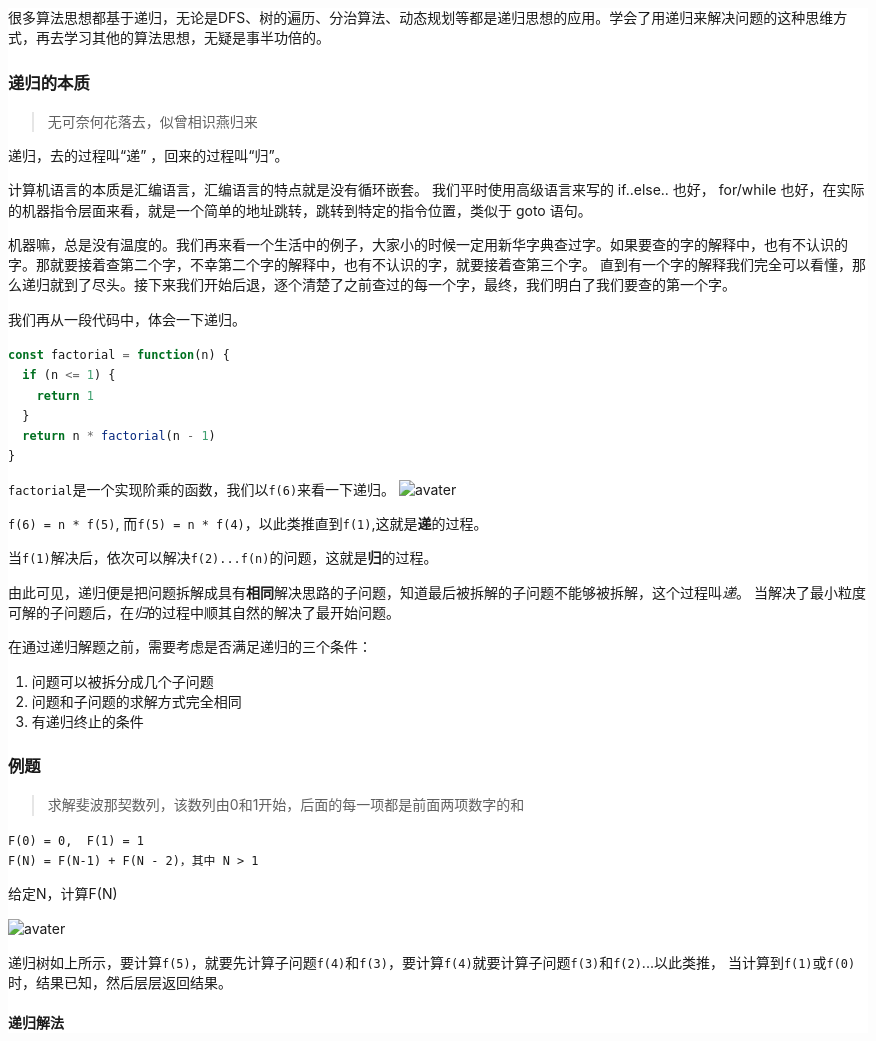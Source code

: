 很多算法思想都基于递归，无论是DFS、树的遍历、分治算法、动态规划等都是递归思想的应用。学会了用递归来解决问题的这种思维方式，再去学习其他的算法思想，无疑是事半功倍的。

### 递归的本质

> 无可奈何花落去，似曾相识燕归来

递归，去的过程叫“递” ，回来的过程叫“归”。

计算机语言的本质是汇编语言，汇编语言的特点就是没有循环嵌套。
我们平时使用高级语言来写的 if..else.. 也好， for/while 也好，在实际的机器指令层面来看，就是一个简单的地址跳转，跳转到特定的指令位置，类似于 goto 语句。

机器嘛，总是没有温度的。我们再来看一个生活中的例子，大家小的时候一定用新华字典查过字。如果要查的字的解释中，也有不认识的字。那就要接着查第二个字，不幸第二个字的解释中，也有不认识的字，就要接着查第三个字。
直到有一个字的解释我们完全可以看懂，那么递归就到了尽头。接下来我们开始后退，逐个清楚了之前查过的每一个字，最终，我们明白了我们要查的第一个字。

我们再从一段代码中，体会一下递归。

```javascript
const factorial = function(n) {
  if (n <= 1) {
    return 1
  }
  return n * factorial(n - 1)
}
```
`factorial`是一个实现阶乘的函数，我们以`f(6)`来看一下递归。
![avater](/cal-1.png)

`f(6) = n * f(5)`, 而`f(5) = n * f(4)`，以此类推直到`f(1)`,这就是**递**的过程。

当`f(1)`解决后，依次可以解决`f(2)...f(n)`的问题，这就是**归**的过程。

由此可见，递归便是把问题拆解成具有**相同**解决思路的子问题，知道最后被拆解的子问题不能够被拆解，这个过程叫*递*。
当解决了最小粒度可解的子问题后，在*归*的过程中顺其自然的解决了最开始问题。

在通过递归解题之前，需要考虑是否满足递归的三个条件：
1. 问题可以被拆分成几个子问题
2. 问题和子问题的求解方式完全相同
3. 有递归终止的条件

### 例题

> 求解斐波那契数列，该数列由0和1开始，后面的每一项都是前面两项数字的和

```
F(0) = 0,  F(1) = 1
F(N) = F(N-1) + F(N - 2)，其中 N > 1
```
给定N，计算F(N)

![avater](/cal-2.png)

递归树如上所示，要计算`f(5)`，就要先计算子问题`f(4)`和`f(3)`，要计算`f(4)`就要计算子问题`f(3)`和`f(2)`...以此类推，
当计算到`f(1)`或`f(0)`时，结果已知，然后层层返回结果。

#### 递归解法
